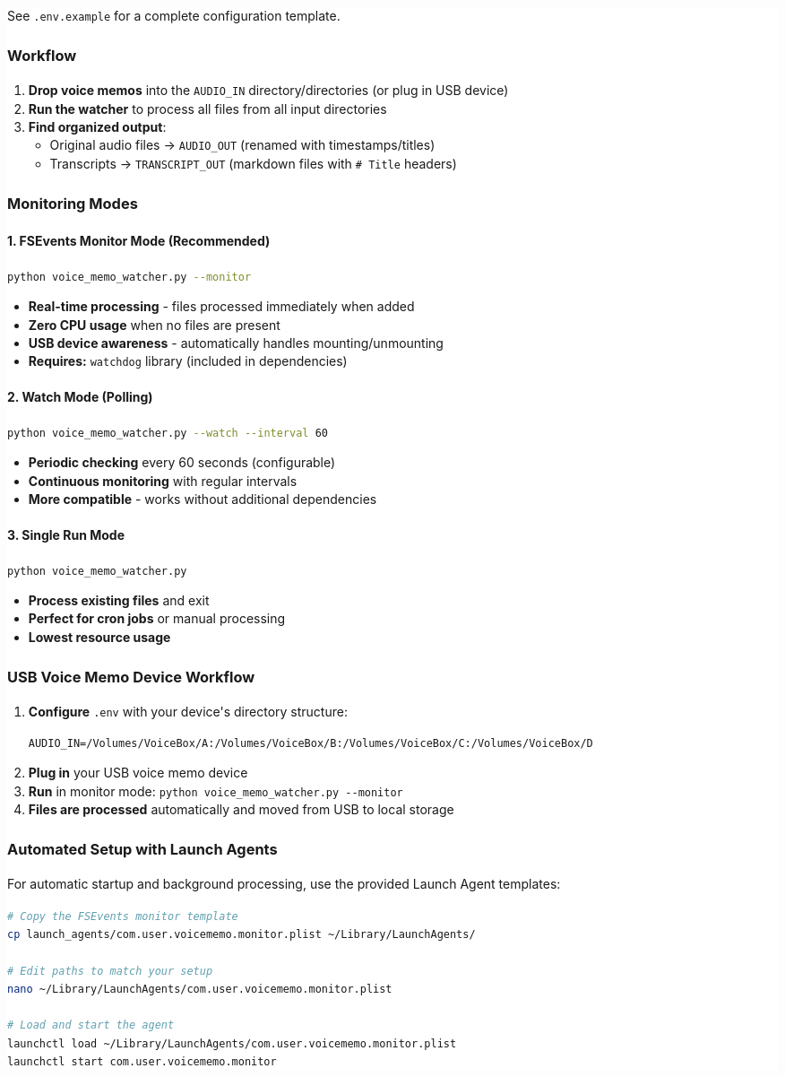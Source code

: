 See `.env.example` for a complete configuration template.

### Workflow

1. **Drop voice memos** into the `AUDIO_IN` directory/directories (or plug in USB device)
2. **Run the watcher** to process all files from all input directories
3. **Find organized output**:
   - Original audio files → `AUDIO_OUT` (renamed with timestamps/titles)
   - Transcripts → `TRANSCRIPT_OUT` (markdown files with `# Title` headers)

### Monitoring Modes

#### 1. FSEvents Monitor Mode (Recommended)
```bash
python voice_memo_watcher.py --monitor
```
- **Real-time processing** - files processed immediately when added
- **Zero CPU usage** when no files are present
- **USB device awareness** - automatically handles mounting/unmounting
- **Requires:** `watchdog` library (included in dependencies)

#### 2. Watch Mode (Polling)
```bash
python voice_memo_watcher.py --watch --interval 60
```
- **Periodic checking** every 60 seconds (configurable)
- **Continuous monitoring** with regular intervals
- **More compatible** - works without additional dependencies

#### 3. Single Run Mode
```bash
python voice_memo_watcher.py
```
- **Process existing files** and exit
- **Perfect for cron jobs** or manual processing
- **Lowest resource usage**

### USB Voice Memo Device Workflow

1. **Configure** `.env` with your device's directory structure:
   ```env
   AUDIO_IN=/Volumes/VoiceBox/A:/Volumes/VoiceBox/B:/Volumes/VoiceBox/C:/Volumes/VoiceBox/D
   ```
2. **Plug in** your USB voice memo device
3. **Run** in monitor mode: `python voice_memo_watcher.py --monitor`
4. **Files are processed** automatically and moved from USB to local storage

### Automated Setup with Launch Agents

For automatic startup and background processing, use the provided Launch Agent templates:

```bash
# Copy the FSEvents monitor template
cp launch_agents/com.user.voicememo.monitor.plist ~/Library/LaunchAgents/

# Edit paths to match your setup
nano ~/Library/LaunchAgents/com.user.voicememo.monitor.plist

# Load and start the agent
launchctl load ~/Library/LaunchAgents/com.user.voicememo.monitor.plist
launchctl start com.user.voicememo.monitor
```
